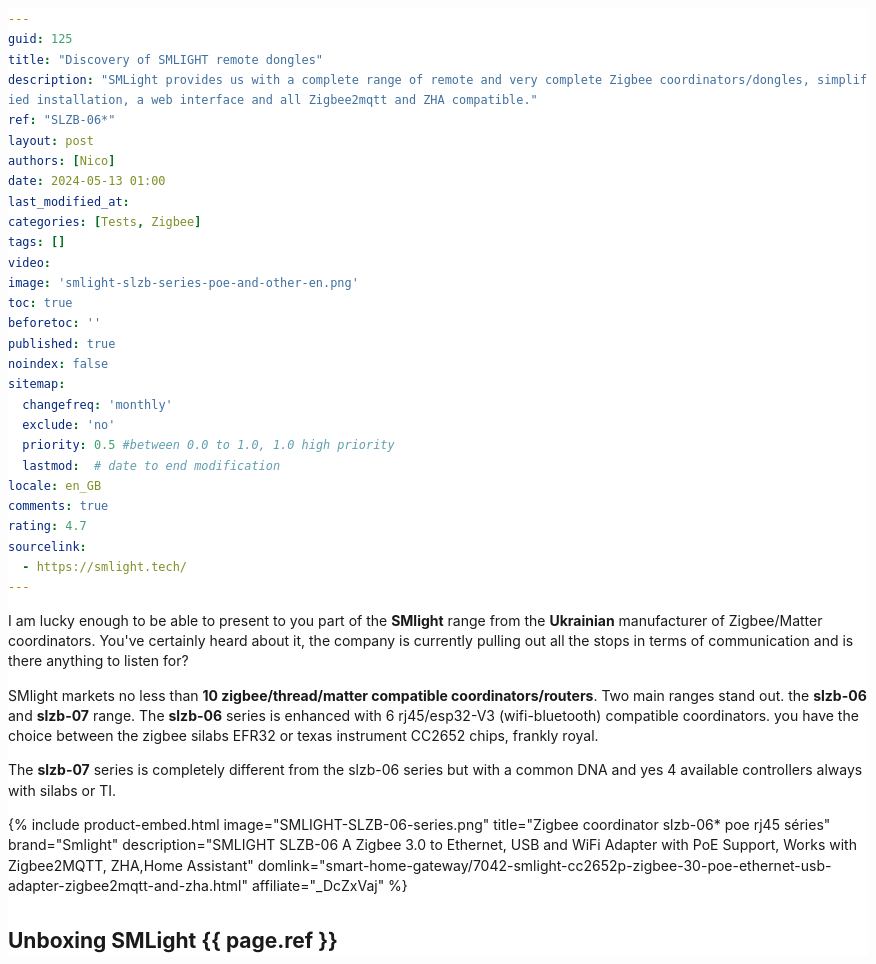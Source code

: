 ```yaml
---
guid: 125
title: "Discovery of SMLIGHT remote dongles"
description: "SMLight provides us with a complete range of remote and very complete Zigbee coordinators/dongles, simplified installation, a web interface and all Zigbee2mqtt and ZHA compatible."
ref: "SLZB-06*"
layout: post
authors: [Nico]
date: 2024-05-13 01:00
last_modified_at: 
categories: [Tests, Zigbee]
tags: []
video: 
image: 'smlight-slzb-series-poe-and-other-en.png'
toc: true
beforetoc: ''
published: true
noindex: false
sitemap:
  changefreq: 'monthly'
  exclude: 'no'
  priority: 0.5 #between 0.0 to 1.0, 1.0 high priority
  lastmod:  # date to end modification
locale: en_GB
comments: true
rating: 4.7
sourcelink:
  - https://smlight.tech/
---
```


I am lucky enough to be able to present to you part of the **SMlight** range from the **Ukrainian** manufacturer of Zigbee/Matter coordinators. You've certainly heard about it, the company is currently pulling out all the stops in terms of communication and is there anything to listen for?

SMlight markets no less than **10 zigbee/thread/matter compatible coordinators/routers**. Two main ranges stand out. the **slzb-06** and **slzb-07** range.
The **slzb-06** series is enhanced with 6 rj45/esp32-V3 (wifi-bluetooth) compatible coordinators.
you have the choice between the zigbee silabs EFR32 or texas instrument CC2652 chips, frankly royal.

The **slzb-07** series is completely different from the slzb-06 series but with a common DNA and yes 4 available controllers always with silabs or TI.

{% include product-embed.html image="SMLIGHT-SLZB-06-series.png" title="Zigbee coordinator slzb-06* poe rj45 séries" brand="Smlight" description="SMLIGHT SLZB-06 A Zigbee 3.0 to Ethernet, USB and WiFi Adapter with PoE Support, Works with Zigbee2MQTT, ZHA,Home Assistant" domlink="smart-home-gateway/7042-smlight-cc2652p-zigbee-30-poe-ethernet-usb-adapter-zigbee2mqtt-and-zha.html" affiliate="_DcZxVaj" %}

## Unboxing SMLight {{ page.ref }}

